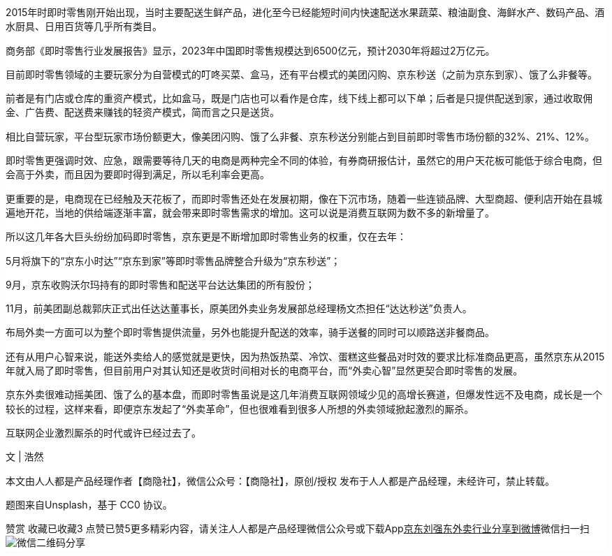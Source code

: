 2015年时即时零售刚开始出现，当时主要配送生鲜产品，进化至今已经能短时间内快速配送水果蔬菜、粮油副食、海鲜水产、数码产品、酒水厨具、日用百货等几乎所有类目。

商务部《即时零售行业发展报告》显示，2023年中国即时零售规模达到6500亿元，预计2030年将超过2万亿元。

目前即时零售领域的主要玩家分为自营模式的叮咚买菜、盒马，还有平台模式的美团闪购、京东秒送（之前为京东到家）、饿了么非餐等。

前者是有门店或仓库的重资产模式，比如盒马，既是门店也可以看作是仓库，线下线上都可以下单；后者是只提供配送到家，通过收取佣金、广告费、配送费来赚钱的轻资产模式，简而言之只是送货。

相比自营玩家，平台型玩家市场份额更大，像美团闪购、饿了么非餐、京东秒送分别能占到目前即时零售市场份额的32%、21%、12%。

即时零售更强调时效、应急，跟需要等待几天的电商是两种完全不同的体验，有券商研报估计，虽然它的用户天花板可能低于综合电商，但会高于外卖，而且因为要即时得到满足，所以毛利率会更高。

更重要的是，电商现在已经触及天花板了，而即时零售还处在发展初期，像在下沉市场，随着一些连锁品牌、大型商超、便利店开始在县城遍地开花，当地的供给端逐渐丰富，就会带来即时零售需求的增加。这可以说是消费互联网为数不多的新增量了。

所以这几年各大巨头纷纷加码即时零售，京东更是不断增加即时零售业务的权重，仅在去年：

5月将旗下的“京东小时达”“京东到家”等即时零售品牌整合升级为“京东秒送”；

9月，京东收购沃尔玛持有的即时零售和配送平台达达集团的所有股份；

11月，前美团副总裁郭庆正式出任达达董事长，原美团外卖业务发展部总经理杨文杰担任“达达秒送”负责人。

布局外卖一方面可以为整个即时零售提供流量，另外也能提升配送的效率，骑手送餐的同时可以顺路送非餐商品。

还有从用户心智来说，能送外卖给人的感觉就是更快，因为热饭热菜、冷饮、蛋糕这些餐品对时效的要求比标准商品更高，虽然京东从2015年就入局了即时零售，但目前用户对其认知还是收货时间相对长的电商平台，而“外卖心智”显然更契合即时零售的发展。

京东外卖很难动摇美团、饿了么的基本盘，而即时零售虽说是这几年消费互联网领域少见的高增长赛道，但爆发性远不及电商，成长是一个较长的过程，这样来看，即便京东发起了“外卖革命”，但也很难看到很多人所想的外卖领域掀起激烈的厮杀。

互联网企业激烈厮杀的时代或许已经过去了。

文 | 浩然

本文由人人都是产品经理作者【商隐社】，微信公众号：【商隐社】，原创/授权 发布于人人都是产品经理，未经许可，禁止转载。

题图来自Unsplash，基于 CC0 协议。

赞赏 收藏已收藏3 点赞已赞5更多精彩内容，请关注人人都是产品经理微信公众号或下载App[京东](https://www.woshipm.com/tag/%e4%ba%ac%e4%b8%9c)[刘强东](https://www.woshipm.com/tag/%e5%88%98%e5%bc%ba%e4%b8%9c)[外卖行业](https://www.woshipm.com/tag/%e5%a4%96%e5%8d%96%e8%a1%8c%e4%b8%9a)[分享到微博](https://service.weibo.com/share/share.php?appkey=2775287854&title=刘强东的外卖阳谋&url=https://www.woshipm.com/it/6187963.html&pic=https://image.woshipm.com/2024/09/24/37e2ef3c-7a4e-11ef-9237-00163e142b65.png)微信扫一扫![微信二维码](https://api.pwmqr.com/qrcode/create/?url=https://www.woshipm.com/it/6187963.html)分享